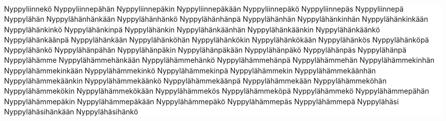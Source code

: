 Nyppyliinnekö
Nyppyliinnepähän
Nyppyliinnepäkin
Nyppyliinnepäkään
Nyppyliinnepäkö
Nyppyliinnepäs
Nyppyliinnepä
Nyppylähän
Nyppylähänhänkään
Nyppylähänhänkö
Nyppylähänhänpä
Nyppylähänhän
Nyppylähänkinhän
Nyppylähänkinkään
Nyppylähänkinkö
Nyppylähänkinpä
Nyppylähänkin
Nyppylähänkäänhän
Nyppylähänkäänkin
Nyppylähänkäänkö
Nyppylähänkäänpä
Nyppylähänkään
Nyppylähänköhän
Nyppylähänkökin
Nyppylähänkökään
Nyppylähänkös
Nyppylähänköpä
Nyppylähänkö
Nyppylähänpähän
Nyppylähänpäkin
Nyppylähänpäkään
Nyppylähänpäkö
Nyppylähänpäs
Nyppylähänpä
Nyppylähämme
Nyppylähämmehänkään
Nyppylähämmehänkö
Nyppylähämmehänpä
Nyppylähämmehän
Nyppylähämmekinhän
Nyppylähämmekinkään
Nyppylähämmekinkö
Nyppylähämmekinpä
Nyppylähämmekin
Nyppylähämmekäänhän
Nyppylähämmekäänkin
Nyppylähämmekäänkö
Nyppylähämmekäänpä
Nyppylähämmekään
Nyppylähämmeköhän
Nyppylähämmekökin
Nyppylähämmekökään
Nyppylähämmekös
Nyppylähämmeköpä
Nyppylähämmekö
Nyppylähämmepähän
Nyppylähämmepäkin
Nyppylähämmepäkään
Nyppylähämmepäkö
Nyppylähämmepäs
Nyppylähämmepä
Nyppylähäsi
Nyppylähäsihänkään
Nyppylähäsihänkö